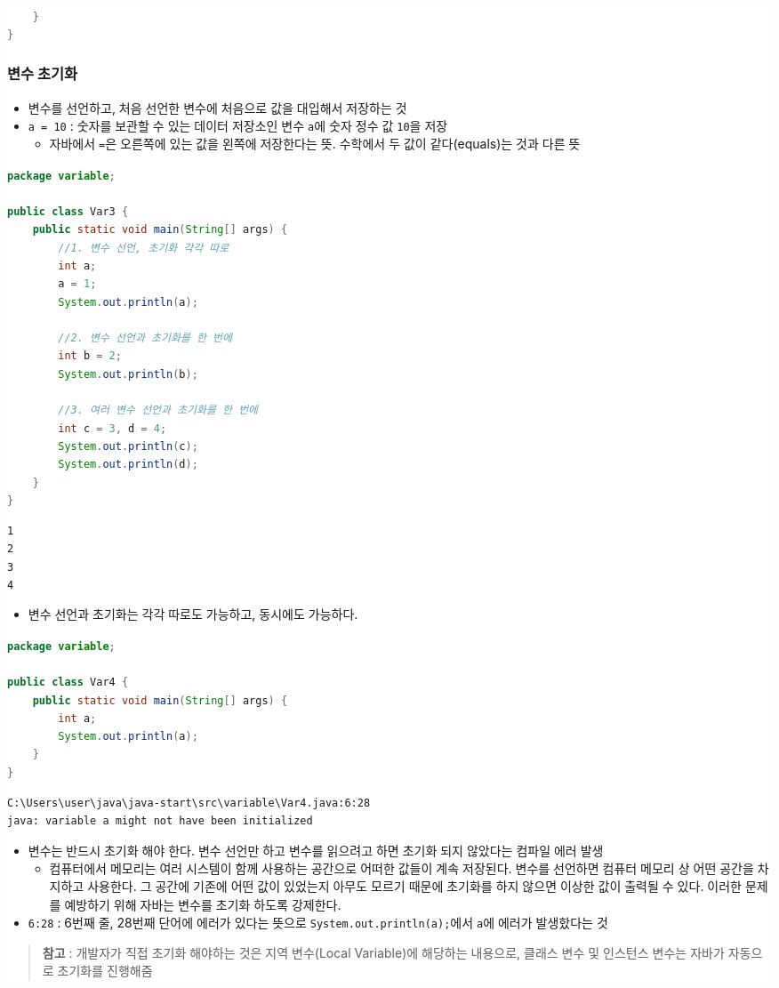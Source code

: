 ```java
    }
}
```

### 변수 초기화
- 변수를 선언하고, 처음 선언한 변수에 처음으로 값을 대입해서 저장하는 것
- `a = 10` : 숫자를 보관할 수 있는 데이터 저장소인 변수 `a`에 숫자 정수 값 `10`을 저장
  - 자바에서 `=`은 오른쪽에 있는 값을 왼쪽에 저장한다는 뜻. 수학에서 두 값이 같다(equals)는 것과 다른 뜻
```java
package variable;

public class Var3 {
    public static void main(String[] args) {
        //1. 변수 선언, 초기화 각각 따로
        int a;
        a = 1;
        System.out.println(a);

        //2. 변수 선언과 초기화를 한 번에
        int b = 2;
        System.out.println(b);

        //3. 여러 변수 선언과 초기화를 한 번에
        int c = 3, d = 4;
        System.out.println(c);
        System.out.println(d);
    }
}
```
```
1
2
3
4
```
- 변수 선언과 초기화는 각각 따로도 가능하고, 동시에도 가능하다.
```java
package variable;

public class Var4 {
    public static void main(String[] args) {
        int a;
        System.out.println(a);
    }
}
```
```
C:\Users\user\java\java-start\src\variable\Var4.java:6:28
java: variable a might not have been initialized
```
- 변수는 반드시 초기화 해야 한다. 변수 선언만 하고 변수를 읽으려고 하면 초기화 되지 않았다는 컴파일 에러 발생
    - 컴퓨터에서 메모리는 여러 시스템이 함께 사용하는 공간으로 어떠한 값들이 계속 저장된다. 변수를 선언하면 컴퓨터 메모리 상 어떤 공간을 차지하고 사용한다. 그 공간에 기존에 어떤 값이 있었는지 아무도 모르기 때문에 초기화를 하지 않으면 이상한 값이 출력될 수 있다. 이러한 문제를 예방하기 위해 자바는 변수를 초기화 하도록 강제한다.
- `6:28` : 6번째 줄, 28번째 단어에 에러가 있다는 뜻으로 `System.out.println(a);`에서 `a`에 에러가 발생핬다는 것
> **참고** : 개발자가 직접 초기화 해야하는 것은 지역 변수(Local Variable)에 해당하는 내용으로, 클래스 변수 및 인스턴스 변수는 자바가 자동으로 초기화를 진행해줌
